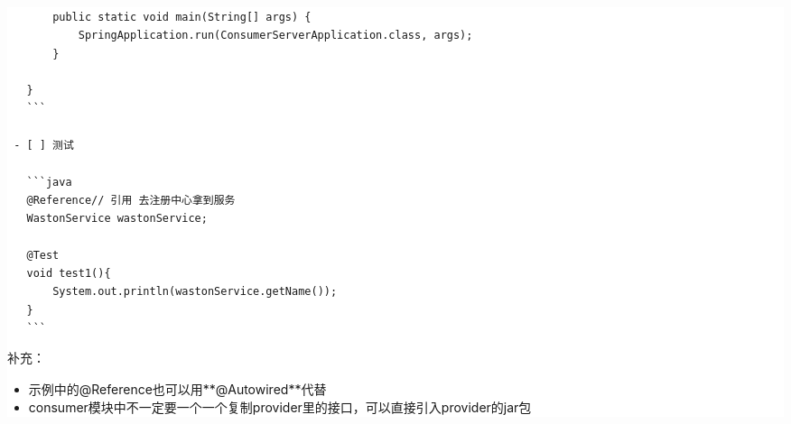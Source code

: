            public static void main(String[] args) {
               SpringApplication.run(ConsumerServerApplication.class, args);
           }
       
       }
       ```

     - [ ] 测试

       ```java
       @Reference// 引用 去注册中心拿到服务
       WastonService wastonService;
       
       @Test
       void test1(){
           System.out.println(wastonService.getName());
       }
       ```

   

   补充：

   - 示例中的@Reference也可以用**@Autowired**代替
   - consumer模块中不一定要一个一个复制provider里的接口，可以直接引入provider的jar包